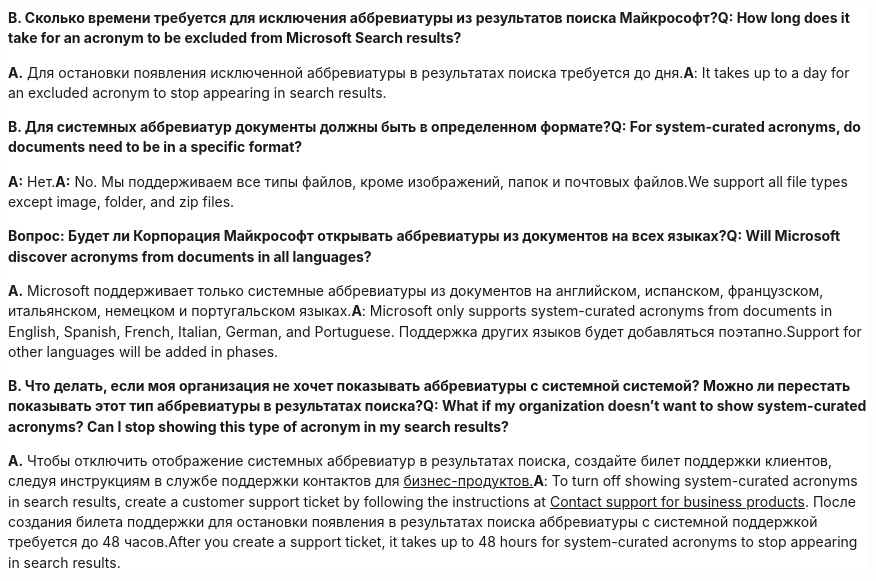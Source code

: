 <span data-ttu-id="234e3-201">**В. Сколько времени требуется для исключения аббревиатуры из результатов поиска Майкрософт?**</span><span class="sxs-lookup"><span data-stu-id="234e3-201">**Q: How long does it take for an acronym to be excluded from Microsoft Search results?**</span></span>

<span data-ttu-id="234e3-202">**A.** Для остановки появления исключенной аббревиатуры в результатах поиска требуется до дня.</span><span class="sxs-lookup"><span data-stu-id="234e3-202">**A**: It takes up to a day for an excluded acronym to stop appearing in search results.</span></span>

<span data-ttu-id="234e3-203">**В. Для системных аббревиатур документы должны быть в определенном формате?**</span><span class="sxs-lookup"><span data-stu-id="234e3-203">**Q: For system-curated acronyms, do documents need to be in a specific format?**</span></span>

<span data-ttu-id="234e3-204">**A:** Нет.</span><span class="sxs-lookup"><span data-stu-id="234e3-204">**A:** No.</span></span> <span data-ttu-id="234e3-205">Мы поддерживаем все типы файлов, кроме изображений, папок и почтовых файлов.</span><span class="sxs-lookup"><span data-stu-id="234e3-205">We support all file types except image, folder, and zip files.</span></span>

<span data-ttu-id="234e3-206">**Вопрос: Будет ли Корпорация Майкрософт открывать аббревиатуры из документов на всех языках?**</span><span class="sxs-lookup"><span data-stu-id="234e3-206">**Q: Will Microsoft discover acronyms from documents in all languages?**</span></span>

<span data-ttu-id="234e3-207">**A.** Microsoft поддерживает только системные аббревиатуры из документов на английском, испанском, французском, итальянском, немецком и португальском языках.</span><span class="sxs-lookup"><span data-stu-id="234e3-207">**A**: Microsoft only supports system-curated acronyms from documents in English, Spanish, French, Italian, German, and Portuguese.</span></span> <span data-ttu-id="234e3-208">Поддержка других языков будет добавляться поэтапно.</span><span class="sxs-lookup"><span data-stu-id="234e3-208">Support for other languages will be added in phases.</span></span>

<span data-ttu-id="234e3-209">**В. Что делать, если моя организация не хочет показывать аббревиатуры с системной системой? Можно ли перестать показывать этот тип аббревиатуры в результатах поиска?**</span><span class="sxs-lookup"><span data-stu-id="234e3-209">**Q: What if my organization doesn’t want to show system-curated acronyms? Can I stop showing this type of acronym in my search results?**</span></span>

<span data-ttu-id="234e3-210">**A.** Чтобы отключить отображение системных аббревиатур в результатах поиска, создайте билет поддержки клиентов, следуя инструкциям в службе поддержки контактов для [бизнес-продуктов.](/microsoft-365/admin/contact-support-for-business-products)</span><span class="sxs-lookup"><span data-stu-id="234e3-210">**A**: To turn off showing system-curated acronyms in search results, create a customer support ticket by following the instructions at [Contact support for business products](/microsoft-365/admin/contact-support-for-business-products).</span></span>
<span data-ttu-id="234e3-211">После создания билета поддержки для остановки появления в результатах поиска аббревиатуры с системной поддержкой требуется до 48 часов.</span><span class="sxs-lookup"><span data-stu-id="234e3-211">After you create a support ticket, it takes up to 48 hours for system-curated acronyms to stop appearing in search results.</span></span>
